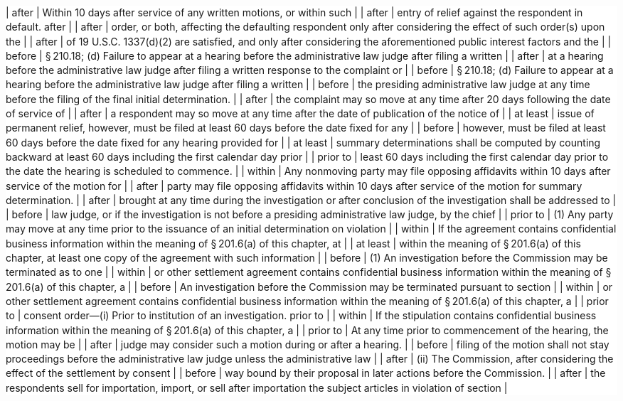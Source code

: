 | after         | Within 10 days  after service of any written motions, or within such                                                                                            |
| after         | entry of relief against the respondent in default. after                                                                                                        |
| after         | order, or both, affecting the defaulting respondent only after considering the effect of such order(s) upon the                                                 |
| after         | of 19 U.S.C. 1337(d)(2) are satisfied, and only after considering the aforementioned public interest factors and the                                            |
| before        | &#167;&#8201;210.18; (d) Failure to appear at a hearing before the administrative law judge after filing a written                                              |
| after         | at a hearing before the administrative law judge after filing a written response to the complaint or                                                            |
| before        | &#167;&#8201;210.18; (d) Failure to appear at a hearing before the administrative law judge after filing a written                                              |
| before        | the presiding administrative law judge at any time before  the filing of the final initial determination.                                                       |
| after         | the complaint may so move at any time after 20 days following the date of service of                                                                            |
| after         | a respondent may so move at any time after the date of publication of the notice of                                                                             |
| at least      | issue of permanent relief, however, must be filed at least 60 days before the date fixed for any                                                                |
| before        | however, must be filed at least 60 days before the date fixed for any hearing provided for                                                                      |
| at least      | summary determinations shall be computed by counting backward at least 60 days including the first calendar day prior                                           |
| prior to      | least 60 days including the first calendar day prior to  the date the hearing is scheduled to commence.                                                         |
| within        | Any nonmoving party may file opposing affidavits  within 10 days after service of the motion for                                                                |
| after         | party may file opposing affidavits within 10 days after  service of the motion for summary determination.                                                       |
| after         | brought at any time during the investigation or after conclusion of the investigation shall be addressed to                                                     |
| before        | law judge, or if the investigation is not before a presiding administrative law judge, by the chief                                                             |
| prior to      | (1) Any party may move at any time  prior to the issuance of an initial determination on violation                                                              |
| within        | If the agreement contains confidential business information  within the meaning of &#167;&#8201;201.6(a) of this chapter, at                                    |
| at least      | within the meaning of &#167;&#8201;201.6(a) of this chapter, at least one copy of the agreement with such information                                           |
| before        | (1) An investigation  before the Commission may be terminated as to one                                                                                         |
| within        | or other settlement agreement contains confidential business information within the meaning of &#167;&#8201;201.6(a) of this chapter, a                         |
| before        | An investigation  before the Commission may be terminated pursuant to section                                                                                   |
| within        | or other settlement agreement contains confidential business information within the meaning of &#167;&#8201;201.6(a) of this chapter, a                         |
| prior to      | consent order&#8212;(i) Prior to institution of an investigation. prior to                                                                                      |
| within        | If the stipulation contains confidential business information  within the meaning of &#167;&#8201;201.6(a) of this chapter, a                                   |
| prior to      | At any time  prior to commencement of the hearing, the motion may be                                                                                            |
| after         | judge may consider such a motion during or after  a hearing.                                                                                                    |
| before        | filing of the motion shall not stay proceedings before the administrative law judge unless the administrative law                                               |
| after         | (ii) The Commission,  after considering the effect of the settlement by consent                                                                                 |
| before        | way bound by their proposal in later actions before  the Commission.                                                                                            |
| after         | the respondents sell for importation, import, or sell after importation the subject articles in violation of section                                            |
